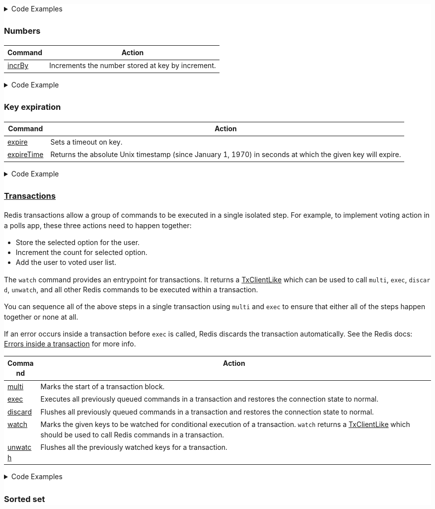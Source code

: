 <details><summary>Code Examples</summary></details>

### Numbers

| **Command**                                | **Action**                                        |
| ------------------------------------------ | ------------------------------------------------- |
| [incrBy](https://redis.io/commands/incrby) | Increments the number stored at key by increment. |

<details><summary>Code Example</summary></details>

### Key expiration

| **Command**                                         | **Action**                                                                                                 |
| --------------------------------------------------- | ---------------------------------------------------------------------------------------------------------- |
| [expire](https://redis.io/commands/expire/)         | Sets a timeout on key.                                                                                     |
| [expireTime](https://redis.io/commands/expiretime/) | Returns the absolute Unix timestamp (since January 1, 1970) in seconds at which the given key will expire. |

<details><summary>Code Example</summary></details>

### [Transactions](https://redis.io/topics/transactions)

Redis transactions allow a group of commands to be executed in a single isolated step. For example, to implement voting action in a polls app, these three actions need to happen together:

- Store the selected option for the user.
- Increment the count for selected option.
- Add the user to voted user list.

The `watch` command provides an entrypoint for transactions. It returns a [TxClientLike](https://developers.reddit.com/docs/api/public-api/#-txclientlike) which can be used to call `multi`, `exec`, `discard`, `unwatch`, and all other Redis commands to be executed within a transaction.

You can sequence all of the above steps in a single transaction using `multi` and `exec` to ensure that either all of the steps happen together or none at all.

If an error occurs inside a transaction before `exec` is called, Redis discards the transaction automatically. See the Redis docs: [Errors inside a transaction](https://redis.io/docs/latest/develop/interact/transactions/#errors-inside-a-transaction) for more info.

| **Command**                                   | **Action**                                                                                                                                                                                                                                      |
| --------------------------------------------- | ----------------------------------------------------------------------------------------------------------------------------------------------------------------------------------------------------------------------------------------------- |
| [multi](https://redis.io/commands/multi/)     | Marks the start of a transaction block.                                                                                                                                                                                                         |
| [exec](https://redis.io/commands/exec/)       | Executes all previously queued commands in a transaction and restores the connection state to normal.                                                                                                                                           |
| [discard](https://redis.io/commands/discard/) | Flushes all previously queued commands in a transaction and restores the connection state to normal.                                                                                                                                            |
| [watch](https://redis.io/commands/watch/)     | Marks the given keys to be watched for conditional execution of a transaction. `watch` returns a [TxClientLike](https://developers.reddit.com/docs/api/public-api/#-txclientlike) which should be used to call Redis commands in a transaction. |
| [unwatch](https://redis.io/commands/unwatch/) | Flushes all the previously watched keys for a transaction.                                                                                                                                                                                      |

<details><summary>Code Examples</summary></details>

### Sorted set
